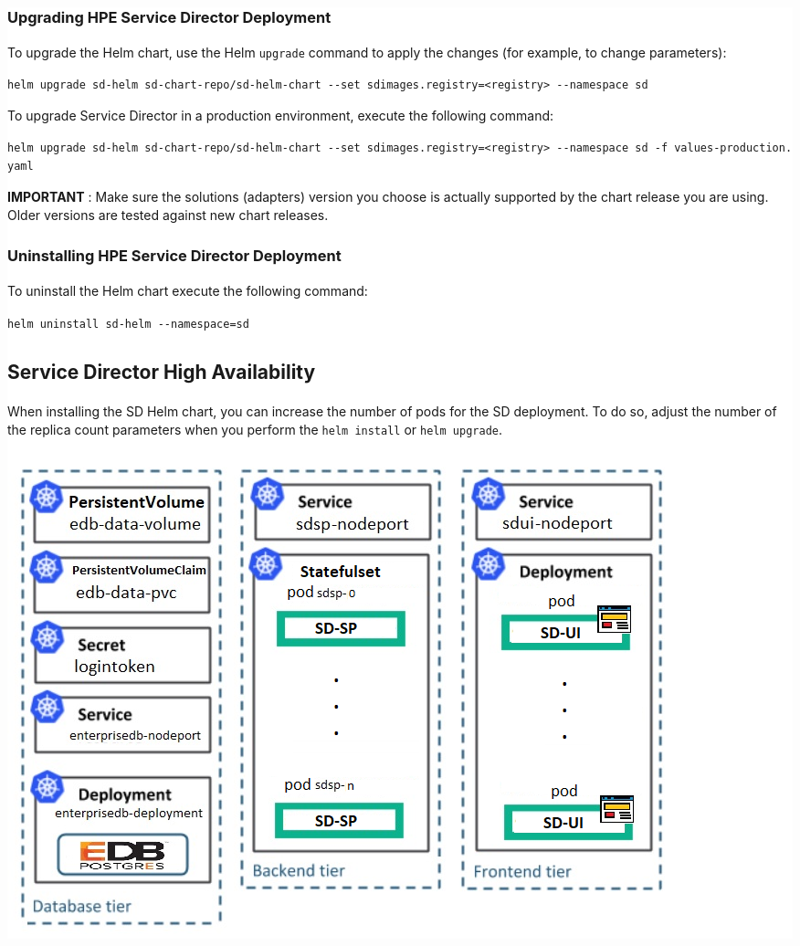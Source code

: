 ### Upgrading HPE Service Director Deployment

To upgrade the Helm chart, use the Helm `upgrade` command to apply the changes (for example, to change parameters):

```
helm upgrade sd-helm sd-chart-repo/sd-helm-chart --set sdimages.registry=<registry> --namespace sd
```

To upgrade Service Director in a production environment, execute the following command:

```
helm upgrade sd-helm sd-chart-repo/sd-helm-chart --set sdimages.registry=<registry> --namespace sd -f values-production.yaml
```

**IMPORTANT** : Make sure the solutions (adapters) version
you choose is actually supported by the chart release you are using. Older versions are tested against new chart releases.

### Uninstalling HPE Service Director Deployment

To uninstall the Helm chart execute the following command:

```
helm uninstall sd-helm --namespace=sd
```

## Service Director High Availability

When installing the SD Helm chart, you can increase the number of pods for the SD deployment. To do so, adjust the number of the replica count parameters when you perform the `helm install` or `helm upgrade`.

![SD-HA](/kubernetes/docs/images/SD-HA.png)
